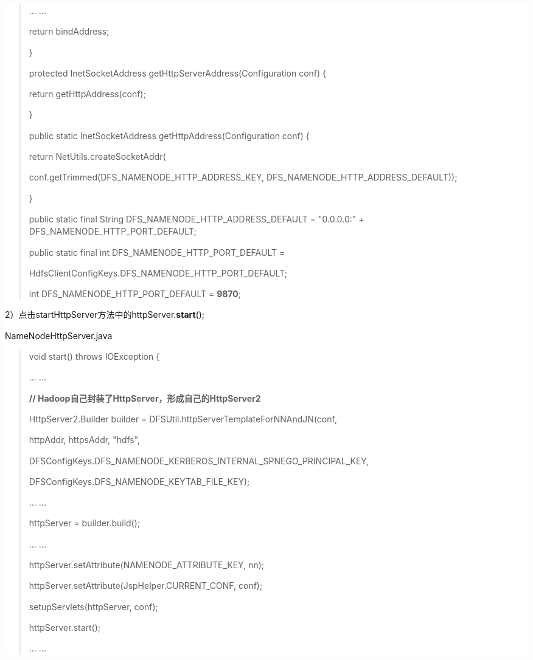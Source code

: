 > \... \...
>
> return bindAddress;
>
> }
>
> protected InetSocketAddress getHttpServerAddress(Configuration conf) {
>
> return getHttpAddress(conf);
>
> }
>
> public static InetSocketAddress getHttpAddress(Configuration conf) {
>
> return NetUtils.createSocketAddr(
>
> conf.getTrimmed(DFS_NAMENODE_HTTP_ADDRESS_KEY,
> DFS_NAMENODE_HTTP_ADDRESS_DEFAULT));
>
> }
>
> public static final String DFS_NAMENODE_HTTP_ADDRESS_DEFAULT =
> \"0.0.0.0:\" + DFS_NAMENODE_HTTP_PORT_DEFAULT;
>
> public static final int DFS_NAMENODE_HTTP_PORT_DEFAULT =
>
> HdfsClientConfigKeys.DFS_NAMENODE_HTTP_PORT_DEFAULT;
>
> int DFS_NAMENODE_HTTP_PORT_DEFAULT = **9870**;

2）点击startHttpServer方法中的httpServer.**start**();

NameNodeHttpServer.java

> void start() throws IOException {
>
> \... \...
>
> **// Hadoop自己封装了HttpServer，形成自己的HttpServer2**
>
> HttpServer2.Builder builder =
> DFSUtil.httpServerTemplateForNNAndJN(conf,
>
> httpAddr, httpsAddr, \"hdfs\",
>
> DFSConfigKeys.DFS_NAMENODE_KERBEROS_INTERNAL_SPNEGO_PRINCIPAL_KEY,
>
> DFSConfigKeys.DFS_NAMENODE_KEYTAB_FILE_KEY);
>
> \... \...
>
> httpServer = builder.build();
>
> \... \...
>
> httpServer.setAttribute(NAMENODE_ATTRIBUTE_KEY, nn);
>
> httpServer.setAttribute(JspHelper.CURRENT_CONF, conf);
>
> setupServlets(httpServer, conf);
>
> httpServer.start();
>
> \... \...
>